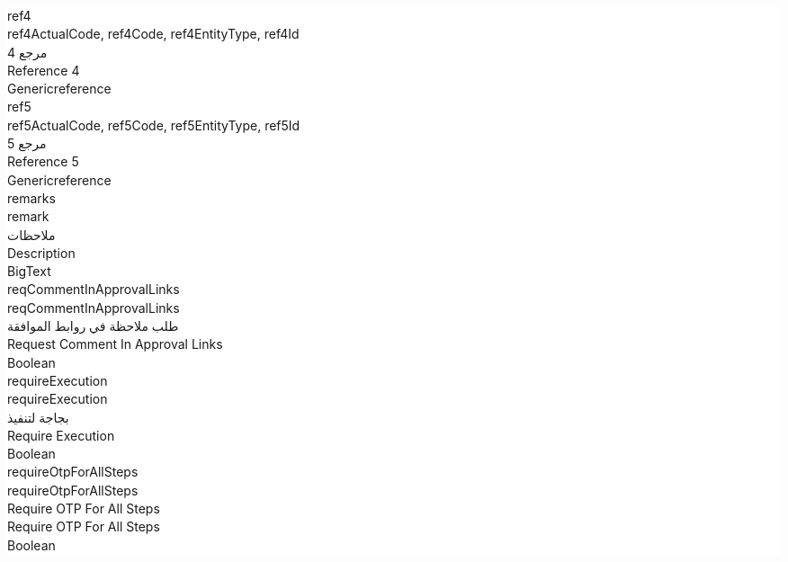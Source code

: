 </div>

<div class="row searchable" id="ref4">
<div class="cell" data-label="Property">ref4</div>
<div class="cell gen-ref-column" data-label="Column">ref4ActualCode,  ref4Code,  ref4EntityType,  ref4Id</div>
<div class="cell" data-label="Arabic">مرجع 4</div>
<div class="cell" data-label="English">Reference 4</div>
<div class="cell" data-label="Type">Genericreference</div>

</div>

<div class="row searchable" id="ref5">
<div class="cell" data-label="Property">ref5</div>
<div class="cell gen-ref-column" data-label="Column">ref5ActualCode,  ref5Code,  ref5EntityType,  ref5Id</div>
<div class="cell" data-label="Arabic">مرجع 5</div>
<div class="cell" data-label="English">Reference 5</div>
<div class="cell" data-label="Type">Genericreference</div>

</div>

<div class="row searchable" id="remarks">
<div class="cell" data-label="Property">remarks</div>
<div class="cell" data-label="Column">remark</div>
<div class="cell" data-label="Arabic">ملاحظات</div>
<div class="cell" data-label="English">Description</div>
<div class="cell" data-label="Type">BigText</div>

</div>

<div class="row searchable" id="reqCommentInApprovalLinks">
<div class="cell" data-label="Property">reqCommentInApprovalLinks</div>
<div class="cell" data-label="Column">reqCommentInApprovalLinks</div>
<div class="cell" data-label="Arabic">طلب ملاحظة في روابط الموافقة</div>
<div class="cell" data-label="English">Request Comment In Approval Links</div>
<div class="cell" data-label="Type">Boolean</div>

</div>

<div class="row searchable" id="requireExecution">
<div class="cell" data-label="Property">requireExecution</div>
<div class="cell" data-label="Column">requireExecution</div>
<div class="cell" data-label="Arabic">بجاجة لتنفيذ</div>
<div class="cell" data-label="English">Require Execution</div>
<div class="cell" data-label="Type">Boolean</div>

</div>

<div class="row searchable" id="requireOtpForAllSteps">
<div class="cell" data-label="Property">requireOtpForAllSteps</div>
<div class="cell" data-label="Column">requireOtpForAllSteps</div>
<div class="cell" data-label="Arabic">Require OTP For All Steps</div>
<div class="cell" data-label="English">Require OTP For All Steps</div>
<div class="cell" data-label="Type">Boolean</div>
